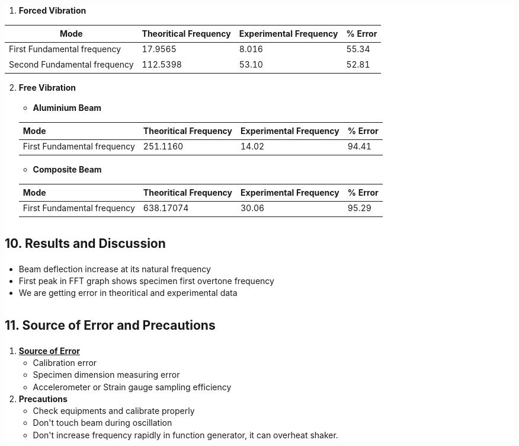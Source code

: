 1. **Forced Vibration**

| Mode                         | Theoritical Frequency | Experimental Frequency | % Error |
| ---------------------------- | --------------------- | ---------------------- | ------- |
| First Fundamental frequency  | 17.9565               | 8.016                  | 55.34   |
| Second Fundamental frequency | 112.5398              | 53.10                  | 52.81   |

2. **Free Vibration**

   - **Aluminium Beam**

   | Mode                        | Theoritical Frequency | Experimental Frequency | % Error |
   | --------------------------- | --------------------- | ---------------------- | ------- |
   | First Fundamental frequency | 251.1160              | 14.02                  | 94.41   |

   - **Composite Beam**

   | Mode                        | Theoritical Frequency | Experimental Frequency | % Error |
   | --------------------------- | --------------------- | ---------------------- | ------- |
   | First Fundamental frequency | 638.17074             | 30.06                  | 95.29   |

## 10. Results and Discussion

- Beam deflection increase at its natural frequency
- First peak in FFT graph shows specimen first overtone frequency
- We are getting error in theoritical and experimental data 

## 11. Source of Error and Precautions

1. <u>**Source of Error**</u>
   - Calibration error 
   - Specimen dimension measuring error
   - Accelerometer or Strain gauge sampling  efficiency
2. **Precautions**
   - Check equipments and calibrate properly
   - Don't touch beam during oscillation
   - Don't increase frequency rapidly in function generator, it can overheat shaker.

